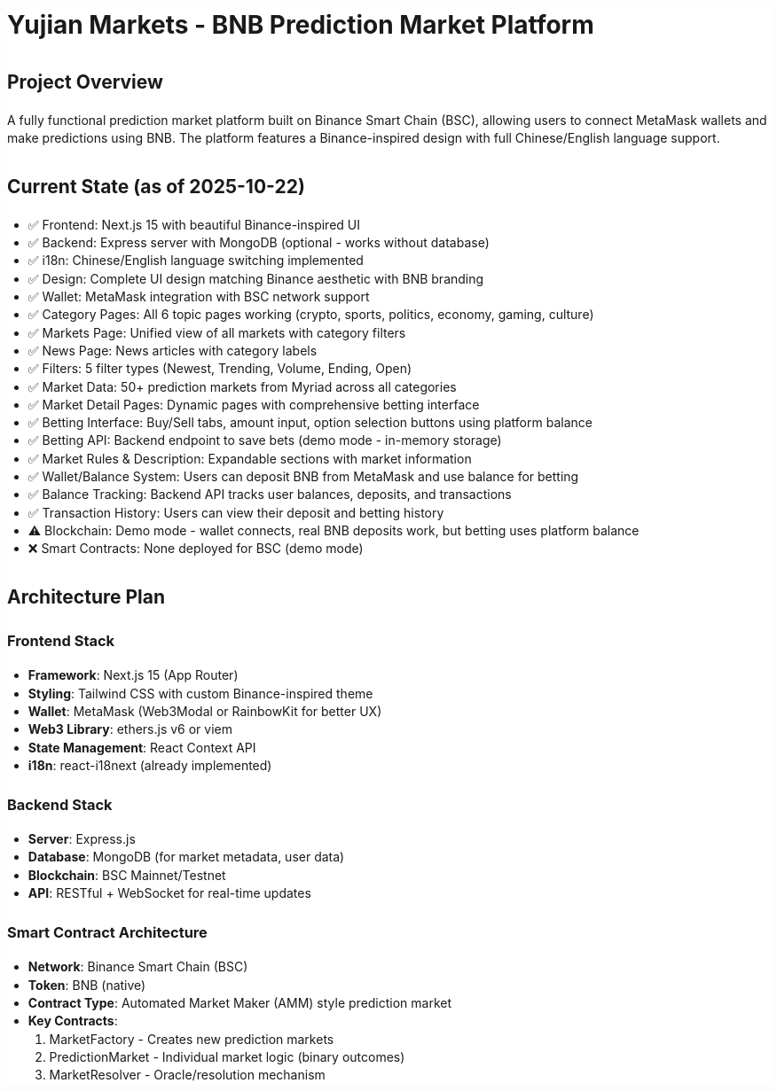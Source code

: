 # Yujian Markets - BNB Prediction Market Platform

## Project Overview
A fully functional prediction market platform built on Binance Smart Chain (BSC), allowing users to connect MetaMask wallets and make predictions using BNB. The platform features a Binance-inspired design with full Chinese/English language support.

## Current State (as of 2025-10-22)
- ✅ Frontend: Next.js 15 with beautiful Binance-inspired UI
- ✅ Backend: Express server with MongoDB (optional - works without database)
- ✅ i18n: Chinese/English language switching implemented
- ✅ Design: Complete UI design matching Binance aesthetic with BNB branding
- ✅ Wallet: MetaMask integration with BSC network support
- ✅ Category Pages: All 6 topic pages working (crypto, sports, politics, economy, gaming, culture)
- ✅ Markets Page: Unified view of all markets with category filters
- ✅ News Page: News articles with category labels
- ✅ Filters: 5 filter types (Newest, Trending, Volume, Ending, Open)
- ✅ Market Data: 50+ prediction markets from Myriad across all categories
- ✅ Market Detail Pages: Dynamic pages with comprehensive betting interface
- ✅ Betting Interface: Buy/Sell tabs, amount input, option selection buttons using platform balance
- ✅ Betting API: Backend endpoint to save bets (demo mode - in-memory storage)
- ✅ Market Rules & Description: Expandable sections with market information
- ✅ Wallet/Balance System: Users can deposit BNB from MetaMask and use balance for betting
- ✅ Balance Tracking: Backend API tracks user balances, deposits, and transactions
- ✅ Transaction History: Users can view their deposit and betting history
- ⚠️ Blockchain: Demo mode - wallet connects, real BNB deposits work, but betting uses platform balance
- ❌ Smart Contracts: None deployed for BSC (demo mode)

## Architecture Plan

### Frontend Stack
- **Framework**: Next.js 15 (App Router)
- **Styling**: Tailwind CSS with custom Binance-inspired theme
- **Wallet**: MetaMask (Web3Modal or RainbowKit for better UX)
- **Web3 Library**: ethers.js v6 or viem
- **State Management**: React Context API
- **i18n**: react-i18next (already implemented)

### Backend Stack
- **Server**: Express.js
- **Database**: MongoDB (for market metadata, user data)
- **Blockchain**: BSC Mainnet/Testnet
- **API**: RESTful + WebSocket for real-time updates

### Smart Contract Architecture
- **Network**: Binance Smart Chain (BSC)
- **Token**: BNB (native)
- **Contract Type**: Automated Market Maker (AMM) style prediction market
- **Key Contracts**:
  1. MarketFactory - Creates new prediction markets
  2. PredictionMarket - Individual market logic (binary outcomes)
  3. MarketResolver - Oracle/resolution mechanism
